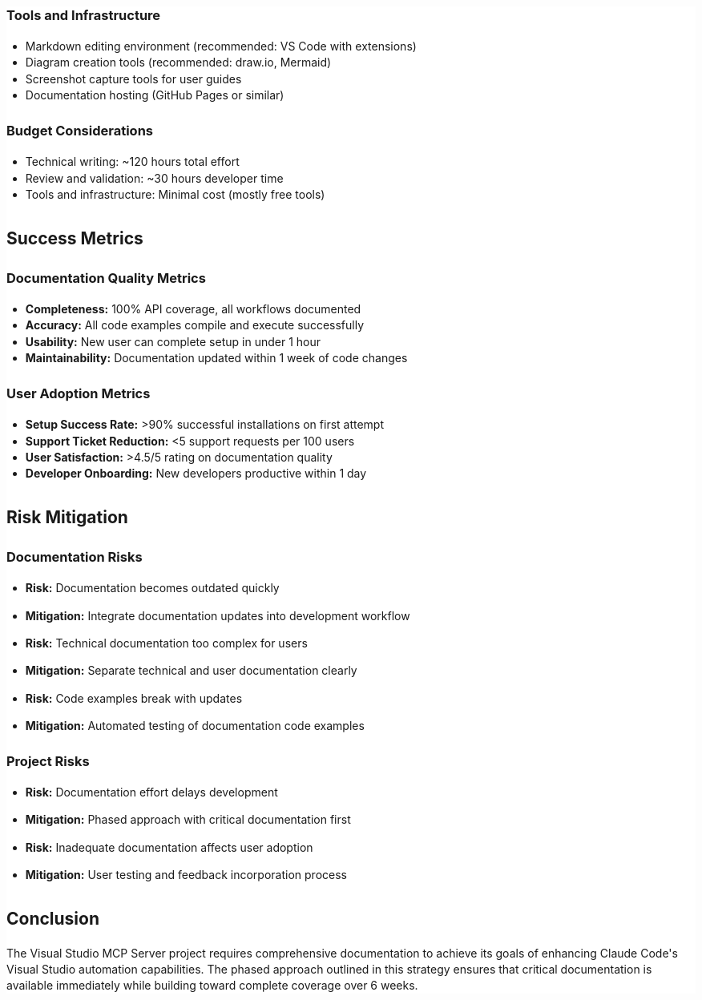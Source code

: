 ### Tools and Infrastructure
- Markdown editing environment (recommended: VS Code with extensions)
- Diagram creation tools (recommended: draw.io, Mermaid)
- Screenshot capture tools for user guides
- Documentation hosting (GitHub Pages or similar)

### Budget Considerations
- Technical writing: ~120 hours total effort
- Review and validation: ~30 hours developer time
- Tools and infrastructure: Minimal cost (mostly free tools)

## Success Metrics

### Documentation Quality Metrics
- **Completeness:** 100% API coverage, all workflows documented
- **Accuracy:** All code examples compile and execute successfully
- **Usability:** New user can complete setup in under 1 hour
- **Maintainability:** Documentation updated within 1 week of code changes

### User Adoption Metrics
- **Setup Success Rate:** >90% successful installations on first attempt
- **Support Ticket Reduction:** <5 support requests per 100 users
- **User Satisfaction:** >4.5/5 rating on documentation quality
- **Developer Onboarding:** New developers productive within 1 day

## Risk Mitigation

### Documentation Risks
- **Risk:** Documentation becomes outdated quickly
- **Mitigation:** Integrate documentation updates into development workflow

- **Risk:** Technical documentation too complex for users
- **Mitigation:** Separate technical and user documentation clearly

- **Risk:** Code examples break with updates
- **Mitigation:** Automated testing of documentation code examples

### Project Risks
- **Risk:** Documentation effort delays development
- **Mitigation:** Phased approach with critical documentation first

- **Risk:** Inadequate documentation affects user adoption
- **Mitigation:** User testing and feedback incorporation process

## Conclusion

The Visual Studio MCP Server project requires comprehensive documentation to achieve its goals of enhancing Claude Code's Visual Studio automation capabilities. The phased approach outlined in this strategy ensures that critical documentation is available immediately while building toward complete coverage over 6 weeks.
